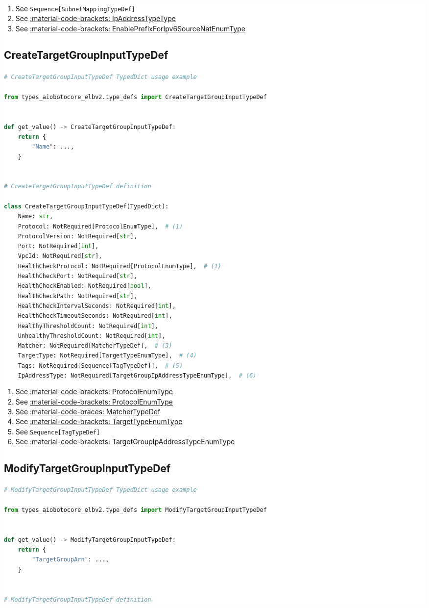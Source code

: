 1. See `Sequence[SubnetMappingTypeDef]`
2. See [:material-code-brackets: IpAddressTypeType](./literals.md#ipaddresstypetype)
3. See [:material-code-brackets: EnablePrefixForIpv6SourceNatEnumType](./literals.md#enableprefixforipv6sourcenatenumtype)

## CreateTargetGroupInputTypeDef

```python
# CreateTargetGroupInputTypeDef TypedDict usage example

from types_aiobotocore_elbv2.type_defs import CreateTargetGroupInputTypeDef


def get_value() -> CreateTargetGroupInputTypeDef:
    return {
        "Name": ...,
    }


# CreateTargetGroupInputTypeDef definition

class CreateTargetGroupInputTypeDef(TypedDict):
    Name: str,
    Protocol: NotRequired[ProtocolEnumType],  # (1)
    ProtocolVersion: NotRequired[str],
    Port: NotRequired[int],
    VpcId: NotRequired[str],
    HealthCheckProtocol: NotRequired[ProtocolEnumType],  # (1)
    HealthCheckPort: NotRequired[str],
    HealthCheckEnabled: NotRequired[bool],
    HealthCheckPath: NotRequired[str],
    HealthCheckIntervalSeconds: NotRequired[int],
    HealthCheckTimeoutSeconds: NotRequired[int],
    HealthyThresholdCount: NotRequired[int],
    UnhealthyThresholdCount: NotRequired[int],
    Matcher: NotRequired[MatcherTypeDef],  # (3)
    TargetType: NotRequired[TargetTypeEnumType],  # (4)
    Tags: NotRequired[Sequence[TagTypeDef]],  # (5)
    IpAddressType: NotRequired[TargetGroupIpAddressTypeEnumType],  # (6)
```

1. See [:material-code-brackets: ProtocolEnumType](./literals.md#protocolenumtype)
2. See [:material-code-brackets: ProtocolEnumType](./literals.md#protocolenumtype)
3. See [:material-code-braces: MatcherTypeDef](./type_defs.md#matchertypedef)
4. See [:material-code-brackets: TargetTypeEnumType](./literals.md#targettypeenumtype)
5. See `Sequence[TagTypeDef]`
6. See [:material-code-brackets: TargetGroupIpAddressTypeEnumType](./literals.md#targetgroupipaddresstypeenumtype)

## ModifyTargetGroupInputTypeDef

```python
# ModifyTargetGroupInputTypeDef TypedDict usage example

from types_aiobotocore_elbv2.type_defs import ModifyTargetGroupInputTypeDef


def get_value() -> ModifyTargetGroupInputTypeDef:
    return {
        "TargetGroupArn": ...,
    }


# ModifyTargetGroupInputTypeDef definition
```